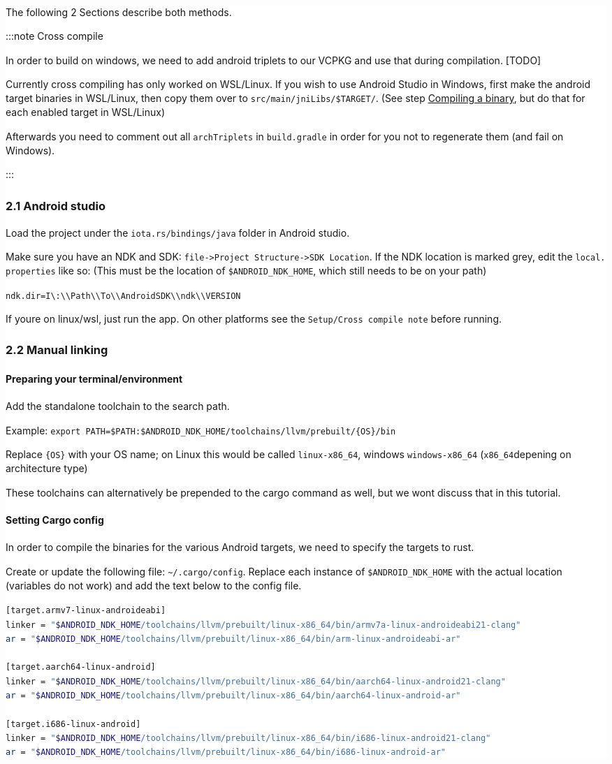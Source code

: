 The following 2 Sections describe both methods.

:::note Cross compile

In order to build on windows, we need to add android triplets to our VCPKG and use that during compilation.
[TODO]

Currently cross compiling has only worked on WSL/Linux.
If you wish to use Android Studio in Windows, first make the android target binaries in WSL/Linux, then copy them over to `src/main/jniLibs/$TARGET/`. (See step [Compiling a binary](#Adding%20shared%20library), but do that for each enabled target in WSL/Linux)

Afterwards you need to comment out all `archTriplets` in `build.gradle` in order for you not to regenerate them (and fail on Windows).

:::

### 2.1 Android studio

Load the project under the `iota.rs/bindings/java` folder in Android studio.

Make sure you have an NDK and SDK: `file->Project Structure->SDK Location`. If the NDK location is marked grey, edit the `local.properties` like so: (This must be the location of `$ANDROID_NDK_HOME`, which still needs to be on your path)

```bash
ndk.dir=I\:\\Path\\To\\AndroidSDK\\ndk\\VERSION
```

If youre on linux/wsl, just run the app. On other platforms see the `Setup/Cross compile note` before running.

### 2.2 Manual linking

#### Preparing your terminal/environment

Add the standalone toolchain to the search path.

Example: `export PATH=$PATH:$ANDROID_NDK_HOME/toolchains/llvm/prebuilt/{OS}/bin`

Replace `{OS}` with your OS name; on Linux this would be called `linux-x86_64`, windows `windows-x86_64` (`x86_64`depening on architecture type)

These toolchains can alternatively be prepended to the cargo command as well, but we wont discuss that in this tutorial.

#### Setting Cargo config

In order to compile the binaries for the various Android targets, we need to specify the targets to rust.

Create or update the following file: `~/.cargo/config`.
Replace each instance of `$ANDROID_NDK_HOME` with the actual location (variables do not work) and add the text below to the config file.

```bash
[target.armv7-linux-androideabi]
linker = "$ANDROID_NDK_HOME/toolchains/llvm/prebuilt/linux-x86_64/bin/armv7a-linux-androideabi21-clang"
ar = "$ANDROID_NDK_HOME/toolchains/llvm/prebuilt/linux-x86_64/bin/arm-linux-androideabi-ar"

[target.aarch64-linux-android]
linker = "$ANDROID_NDK_HOME/toolchains/llvm/prebuilt/linux-x86_64/bin/aarch64-linux-android21-clang"
ar = "$ANDROID_NDK_HOME/toolchains/llvm/prebuilt/linux-x86_64/bin/aarch64-linux-android-ar"

[target.i686-linux-android]
linker = "$ANDROID_NDK_HOME/toolchains/llvm/prebuilt/linux-x86_64/bin/i686-linux-android21-clang"
ar = "$ANDROID_NDK_HOME/toolchains/llvm/prebuilt/linux-x86_64/bin/i686-linux-android-ar"

```
